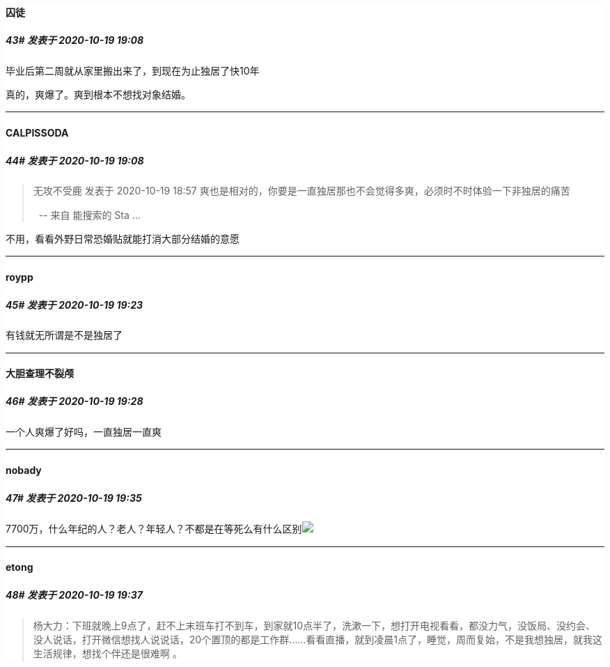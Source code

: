 ####  囚徒  
##### 43#       发表于 2020-10-19 19:08


毕业后第二周就从家里搬出来了，到现在为止独居了快10年


真的，爽爆了。爽到根本不想找对象结婚。


-----

####  CALPISSODA  
##### 44#       发表于 2020-10-19 19:08


<blockquote>无攻不受鹿 发表于 2020-10-19 18:57
爽也是相对的，你要是一直独居那也不会觉得多爽，必须时不时体验一下非独居的痛苦


  -- 来自 能搜索的 Sta ...</blockquote>
不用，看看外野日常恐婚贴就能打消大部分结婚的意愿


-----

####  roypp  
##### 45#       发表于 2020-10-19 19:23


有钱就无所谓是不是独居了


-----

####  大胆查理不裂颅  
##### 46#       发表于 2020-10-19 19:28


一个人爽爆了好吗，一直独居一直爽


-----

####  nobady  
##### 47#       发表于 2020-10-19 19:35


7700万，什么年纪的人？老人？年轻人？不都是在等死么有什么区别<img src="https://static.saraba1st.com/image/smiley/face2017/001.png" referrerpolicy="no-referrer">


-----

####  etong  
##### 48#       发表于 2020-10-19 19:37


<blockquote>杨大力：下班就晚上9点了，赶不上末班车打不到车，到家就10点半了，洗漱一下，想打开电视看看，都没力气，没饭局、没约会、没人说话，打开微信想找人说说话，20个置顶的都是工作群……看看直播，就到凌晨1点了，睡觉，周而复始，不是我想独居，就我这生活规律，想找个伴还是很难啊 。</blockquote>
